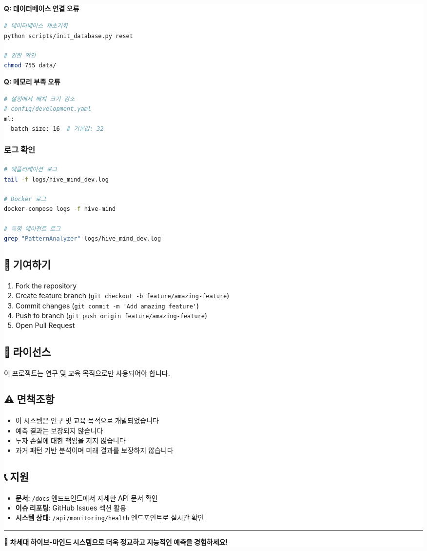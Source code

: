 **Q: 데이터베이스 연결 오류**
```bash
# 데이터베이스 재초기화
python scripts/init_database.py reset

# 권한 확인
chmod 755 data/
```

**Q: 메모리 부족 오류**
```bash
# 설정에서 배치 크기 감소
# config/development.yaml
ml:
  batch_size: 16  # 기본값: 32
```

### 로그 확인
```bash
# 애플리케이션 로그
tail -f logs/hive_mind_dev.log

# Docker 로그
docker-compose logs -f hive-mind

# 특정 에이전트 로그
grep "PatternAnalyzer" logs/hive_mind_dev.log
```

## 🤝 기여하기

1. Fork the repository
2. Create feature branch (`git checkout -b feature/amazing-feature`)
3. Commit changes (`git commit -m 'Add amazing feature'`)
4. Push to branch (`git push origin feature/amazing-feature`)
5. Open Pull Request

## 📄 라이선스

이 프로젝트는 연구 및 교육 목적으로만 사용되어야 합니다.

## ⚠️ 면책조항

- 이 시스템은 연구 및 교육 목적으로 개발되었습니다
- 예측 결과는 보장되지 않습니다
- 투자 손실에 대한 책임을 지지 않습니다
- 과거 패턴 기반 분석이며 미래 결과를 보장하지 않습니다

## 📞 지원

- **문서**: `/docs` 엔드포인트에서 자세한 API 문서 확인
- **이슈 리포팅**: GitHub Issues 섹션 활용
- **시스템 상태**: `/api/monitoring/health` 엔드포인트로 실시간 확인

---

**🎉 차세대 하이브-마인드 시스템으로 더욱 정교하고 지능적인 예측을 경험하세요!**
